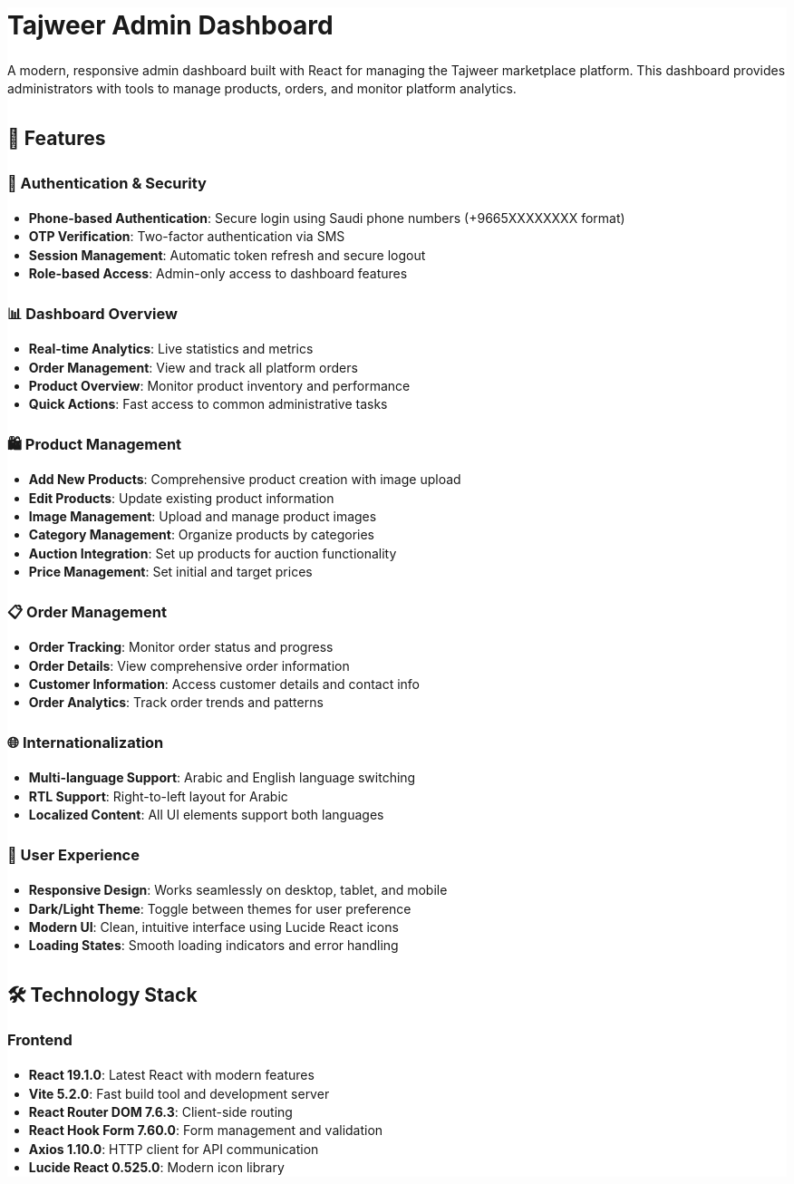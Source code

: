 # Tajweer Admin Dashboard

A modern, responsive admin dashboard built with React for managing the Tajweer marketplace platform. This dashboard provides administrators with tools to manage products, orders, and monitor platform analytics.

## 🚀 Features

### 🔐 Authentication & Security
- **Phone-based Authentication**: Secure login using Saudi phone numbers (+9665XXXXXXXX format)
- **OTP Verification**: Two-factor authentication via SMS
- **Session Management**: Automatic token refresh and secure logout
- **Role-based Access**: Admin-only access to dashboard features

### 📊 Dashboard Overview
- **Real-time Analytics**: Live statistics and metrics
- **Order Management**: View and track all platform orders
- **Product Overview**: Monitor product inventory and performance
- **Quick Actions**: Fast access to common administrative tasks

### 🛍️ Product Management
- **Add New Products**: Comprehensive product creation with image upload
- **Edit Products**: Update existing product information
- **Image Management**: Upload and manage product images
- **Category Management**: Organize products by categories
- **Auction Integration**: Set up products for auction functionality
- **Price Management**: Set initial and target prices

### 📋 Order Management
- **Order Tracking**: Monitor order status and progress
- **Order Details**: View comprehensive order information
- **Customer Information**: Access customer details and contact info
- **Order Analytics**: Track order trends and patterns

### 🌐 Internationalization
- **Multi-language Support**: Arabic and English language switching
- **RTL Support**: Right-to-left layout for Arabic
- **Localized Content**: All UI elements support both languages

### 🎨 User Experience
- **Responsive Design**: Works seamlessly on desktop, tablet, and mobile
- **Dark/Light Theme**: Toggle between themes for user preference
- **Modern UI**: Clean, intuitive interface using Lucide React icons
- **Loading States**: Smooth loading indicators and error handling

## 🛠️ Technology Stack

### Frontend
- **React 19.1.0**: Latest React with modern features
- **Vite 5.2.0**: Fast build tool and development server
- **React Router DOM 7.6.3**: Client-side routing
- **React Hook Form 7.60.0**: Form management and validation
- **Axios 1.10.0**: HTTP client for API communication
- **Lucide React 0.525.0**: Modern icon library

